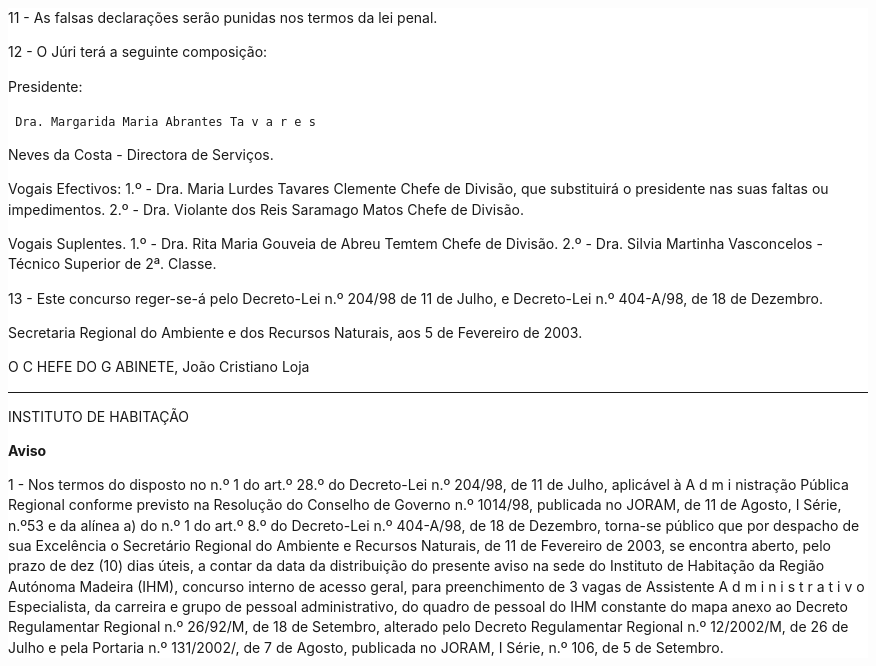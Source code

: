 
11 - As falsas declarações serão punidas nos termos da lei
penal.


12 - O Júri terá a seguinte composição:


Presidente:

     Dra. Margarida Maria Abrantes Ta v a r e s
Neves da Costa - Directora de Serviços.


Vogais Efectivos:
1.º - Dra. Maria Lurdes Tavares Clemente Chefe de Divisão, que substituirá o
presidente nas suas faltas ou impedimentos.
2.º - Dra. Violante dos Reis Saramago Matos Chefe de Divisão.


Vogais Suplentes.
1.º - Dra. Rita Maria Gouveia de Abreu Temtem Chefe de Divisão.
2.º - Dra. Silvia Martinha Vasconcelos - Técnico
Superior de 2ª. Classe.


13 - Este concurso reger-se-á pelo Decreto-Lei n.º 204/98
de 11 de Julho, e Decreto-Lei n.º 404-A/98, de 18 de
Dezembro.


Secretaria Regional do Ambiente e dos Recursos
Naturais, aos 5 de Fevereiro de 2003.


O C HEFE DO G ABINETE, João Cristiano Loja




---

INSTITUTO DE HABITAÇÃO


**Aviso**


1 - Nos termos do disposto no n.º 1 do art.º 28.º do Decreto-Lei n.º 204/98, de 11 de Julho, aplicável à A d m i nistração Pública Regional conforme previsto na Resolução do Conselho de Governo n.º 1014/98, publicada
no JORAM, de 11 de Agosto, I Série, n.º53 e da alínea
a) do n.º 1 do art.º 8.º do Decreto-Lei n.º 404-A/98, de
18 de Dezembro, torna-se público que por despacho de
sua Excelência o Secretário Regional do Ambiente e
Recursos Naturais, de 11 de Fevereiro de 2003, se
encontra aberto, pelo prazo de dez (10) dias úteis, a
contar da data da distribuição do presente aviso na sede
do Instituto de Habitação da Região Autónoma Madeira
(IHM), concurso interno de acesso geral, para
preenchimento de 3 vagas de Assistente A d m i n i s t r a t i v o
Especialista, da carreira e grupo de pessoal administrativo, do quadro de pessoal do IHM constante do mapa
anexo ao Decreto Regulamentar Regional n.º 26/92/M,
de 18 de Setembro, alterado pelo Decreto Regulamentar
Regional n.º 12/2002/M, de 26 de Julho e pela Portaria
n.º 131/2002/, de 7 de Agosto, publicada no JORAM, I
Série, n.º 106, de 5 de Setembro.
